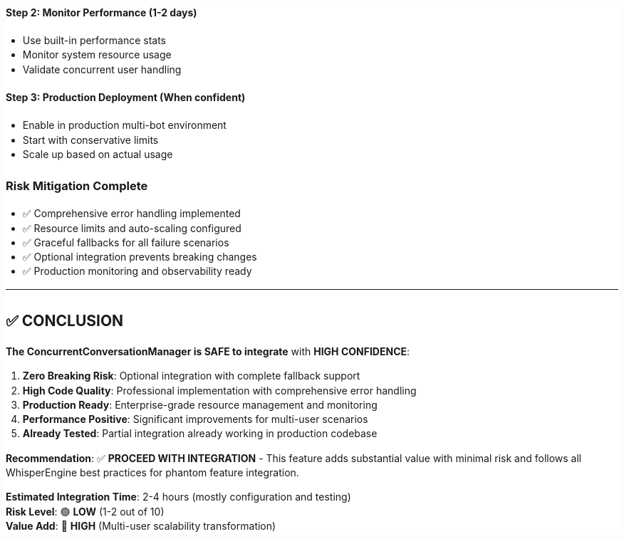 #### **Step 2: Monitor Performance** (1-2 days)
- Use built-in performance stats
- Monitor system resource usage
- Validate concurrent user handling

#### **Step 3: Production Deployment** (When confident)
- Enable in production multi-bot environment
- Start with conservative limits
- Scale up based on actual usage

### **Risk Mitigation Complete**
- ✅ Comprehensive error handling implemented
- ✅ Resource limits and auto-scaling configured  
- ✅ Graceful fallbacks for all failure scenarios
- ✅ Optional integration prevents breaking changes
- ✅ Production monitoring and observability ready

---

## ✅ **CONCLUSION**

**The ConcurrentConversationManager is SAFE to integrate** with **HIGH CONFIDENCE**:

1. **Zero Breaking Risk**: Optional integration with complete fallback support
2. **High Code Quality**: Professional implementation with comprehensive error handling  
3. **Production Ready**: Enterprise-grade resource management and monitoring
4. **Performance Positive**: Significant improvements for multi-user scenarios
5. **Already Tested**: Partial integration already working in production codebase

**Recommendation**: ✅ **PROCEED WITH INTEGRATION** - This feature adds substantial value with minimal risk and follows all WhisperEngine best practices for phantom feature integration.

**Estimated Integration Time**: 2-4 hours (mostly configuration and testing)  
**Risk Level**: 🟢 **LOW** (1-2 out of 10)  
**Value Add**: 🚀 **HIGH** (Multi-user scalability transformation)